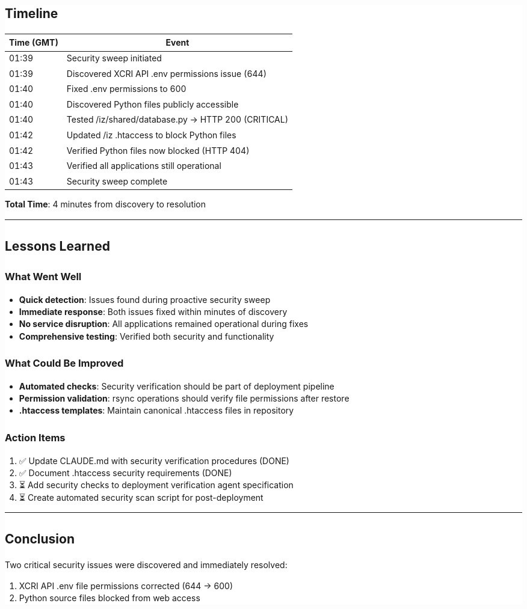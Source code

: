 
## Timeline

| Time (GMT) | Event |
|------------|-------|
| 01:39 | Security sweep initiated |
| 01:39 | Discovered XCRI API .env permissions issue (644) |
| 01:40 | Fixed .env permissions to 600 |
| 01:40 | Discovered Python files publicly accessible |
| 01:40 | Tested /iz/shared/database.py → HTTP 200 (CRITICAL) |
| 01:42 | Updated /iz .htaccess to block Python files |
| 01:42 | Verified Python files now blocked (HTTP 404) |
| 01:43 | Verified all applications still operational |
| 01:43 | Security sweep complete |

**Total Time**: 4 minutes from discovery to resolution

---

## Lessons Learned

### What Went Well
- **Quick detection**: Issues found during proactive security sweep
- **Immediate response**: Both issues fixed within minutes of discovery
- **No service disruption**: All applications remained operational during fixes
- **Comprehensive testing**: Verified both security and functionality

### What Could Be Improved
- **Automated checks**: Security verification should be part of deployment pipeline
- **Permission validation**: rsync operations should verify file permissions after restore
- **.htaccess templates**: Maintain canonical .htaccess files in repository

### Action Items
1. ✅ Update CLAUDE.md with security verification procedures (DONE)
2. ✅ Document .htaccess security requirements (DONE)
3. ⏳ Add security checks to deployment verification agent specification
4. ⏳ Create automated security scan script for post-deployment

---

## Conclusion

Two critical security issues were discovered and immediately resolved:
1. XCRI API .env file permissions corrected (644 → 600)
2. Python source files blocked from web access

